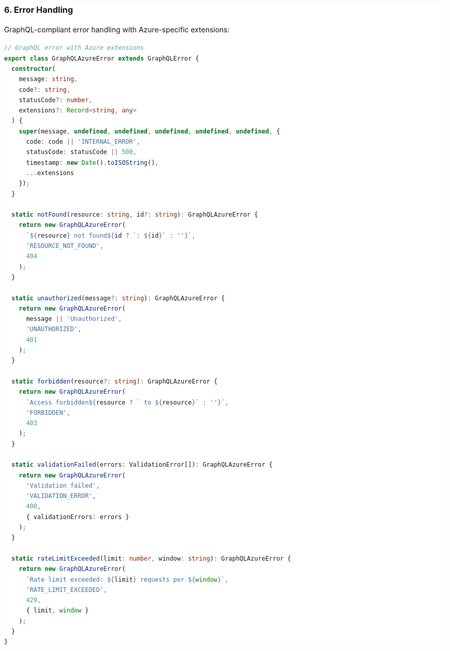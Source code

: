 ### 6. Error Handling

GraphQL-compliant error handling with Azure-specific extensions:

```typescript
// GraphQL error with Azure extensions
export class GraphQLAzureError extends GraphQLError {
  constructor(
    message: string,
    code?: string,
    statusCode?: number,
    extensions?: Record<string, any>
  ) {
    super(message, undefined, undefined, undefined, undefined, undefined, {
      code: code || 'INTERNAL_ERROR',
      statusCode: statusCode || 500,
      timestamp: new Date().toISOString(),
      ...extensions
    });
  }

  static notFound(resource: string, id?: string): GraphQLAzureError {
    return new GraphQLAzureError(
      `${resource} not found${id ? `: ${id}` : ''}`,
      'RESOURCE_NOT_FOUND',
      404
    );
  }

  static unauthorized(message?: string): GraphQLAzureError {
    return new GraphQLAzureError(
      message || 'Unauthorized',
      'UNAUTHORIZED',
      401
    );
  }

  static forbidden(resource?: string): GraphQLAzureError {
    return new GraphQLAzureError(
      `Access forbidden${resource ? ` to ${resource}` : ''}`,
      'FORBIDDEN',
      403
    );
  }

  static validationFailed(errors: ValidationError[]): GraphQLAzureError {
    return new GraphQLAzureError(
      'Validation failed',
      'VALIDATION_ERROR',
      400,
      { validationErrors: errors }
    );
  }

  static rateLimitExceeded(limit: number, window: string): GraphQLAzureError {
    return new GraphQLAzureError(
      `Rate limit exceeded: ${limit} requests per ${window}`,
      'RATE_LIMIT_EXCEEDED',
      429,
      { limit, window }
    );
  }
}

```
